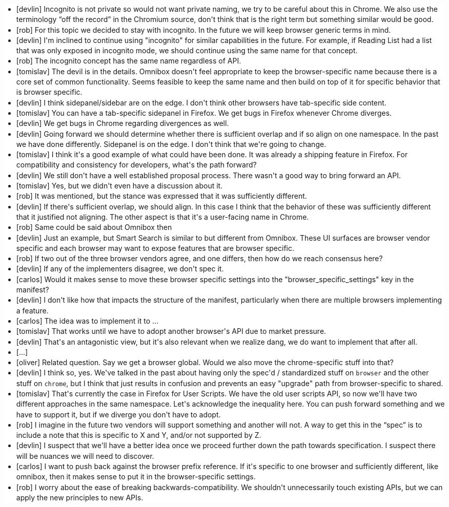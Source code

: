    * [devlin] Incognito is not private so would not want private naming, we try to be careful about this in Chrome. We also use the terminology “off the record” in the Chromium source, don't think that is the right term but something similar would be good.
   * [rob] For this topic we decided to stay with incognito. In the future we will keep browser generic terms in mind.
   * [devlin] I'm inclined to continue using "incognito" for similar capabilities in the future. For example, if Reading List had a list that was only exposed in incognito mode, we should continue using the same name for that concept.
   * [rob] The incognito concept has the same name regardless of API.
   * [tomislav] The devil is in the details. Omnibox doesn't feel appropriate to keep the browser-specific name because there is a core set of common functionality. Seems feasible to keep the same name and then build on top of it for specific behavior that is browser specific.
   * [devlin] I think sidepanel/sidebar are on the edge. I don't think other browsers have tab-specific side content.
   * [tomislav] You can have a tab-specific sidepanel in Firefox. We get bugs in Firefox whenever Chrome diverges.
   * [devlin] We get bugs in Chrome regarding divergences as well.
   * [devlin] Going forward we should determine whether there is sufficient overlap and if so align on one namespace. In the past we have done differently. Sidepanel is on the edge. I don't think that we're going to change.
   * [tomislav] I think it's a good example of what could have been done. It was already a shipping feature in Firefox. For compatibility and consistency for developers, what's the path forward?
   * [devlin] We still don't have a well established proposal process. There wasn't a good way to bring forward an API.
   * [tomislav] Yes, but we didn't even have a discussion about it.
   * [rob] It was mentioned, but the stance was expressed that it was sufficiently different.
   * [devlin] If there's sufficient overlap, we should align. In this case I think that the behavior of these was sufficiently different that it justified not aligning. The other aspect is that it's a user-facing name in Chrome.
   * [rob] Same could be said about Omnibox then
   * [devlin] Just an example, but Smart Search is similar to but different from Omnibox. These UI surfaces are browser vendor specific and each browser may want to expose features that are browser specific.
   * [rob] If two out of the three browser vendors agree, and one differs, then how do we reach consensus here?
   * [devlin] If any of the implementers disagree, we don't spec it.
   * [carlos] Would it makes sense to move these browser specific settings into the "browser_specific_settings" key in the manifest?
   * [devlin] I don't like how that impacts the structure of the manifest, particularly when there are multiple browsers implementing a feature.
   * [carlos] The idea was to implement it to …
   * [tomislav] That works until we have to adopt another browser's API due to market pressure.
   * [devlin] That's an antagonistic view, but it's also relevant when we realize dang, we do want to implement that after all.
   * [...]
   * [oliver] Related question. Say we get a browser global. Would we also move the chrome-specific stuff into that?
   * [devlin] I think so, yes.  We've talked in the past about having only the spec'd / standardized stuff on `browser` and the other stuff on `chrome`, but I think that just results in confusion and prevents an easy "upgrade" path from browser-specific to shared.
   * [tomislav] That's currently the case in Firefox for User Scripts. We have the old user scripts API, so now we'll have two different approaches in the same namespace. Let's acknowledge the inequality here. You can push forward something and we have to support it, but if we diverge you don't have to adopt.
   * [rob] I imagine in the future two vendors will support something and another will not. A way to get this in the “spec” is to include a note that this is specific to X and Y, and/or not supported by Z.
   * [devlin] I suspect that we'll have a better idea once we proceed further down the path towards specification. I suspect there will be nuances we will need to discover.
   * [carlos] I want to push back against the browser prefix reference. If it's specific to one browser and sufficiently different, like omnibox, then it makes sense to put it in the browser-specific settings.
   * [rob] I worry about the ease of breaking backwards-compatibility. We shouldn't unnecessarily touch existing APIs, but we can apply the new principles to new APIs.